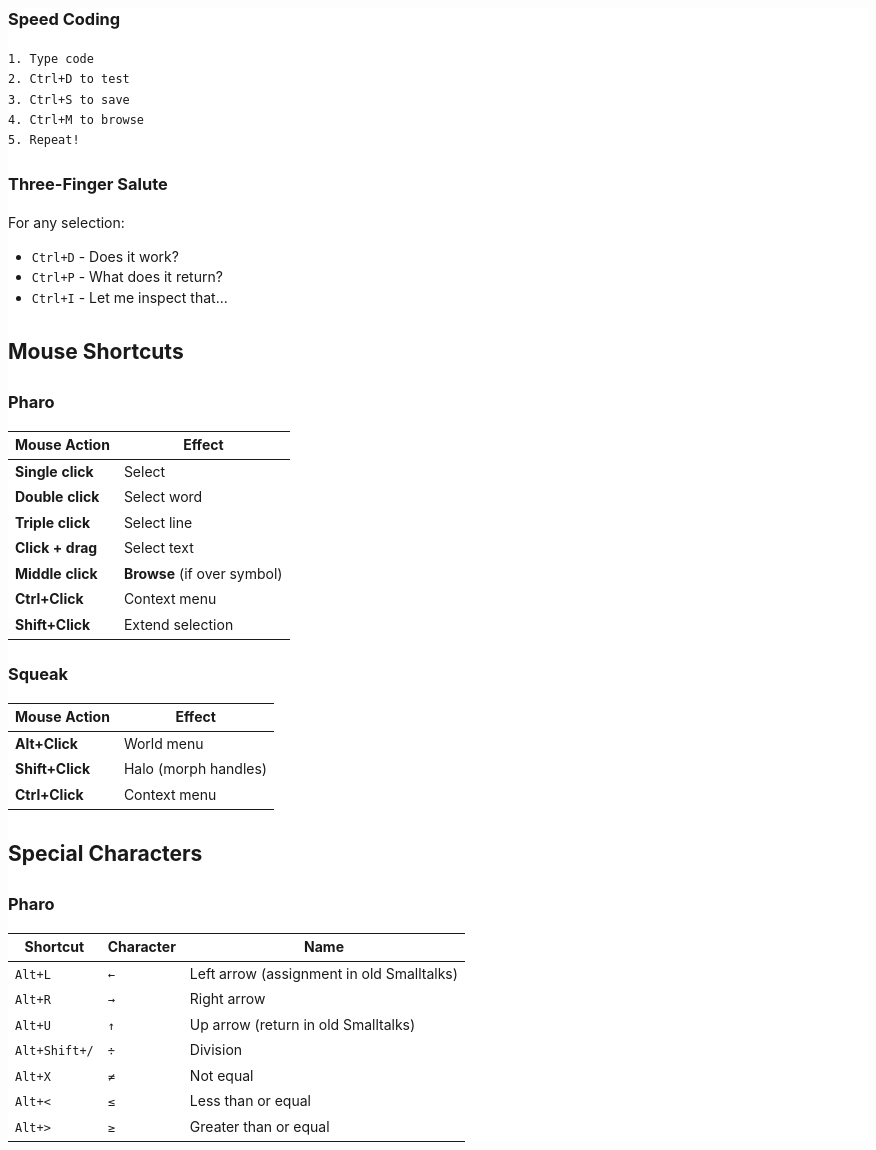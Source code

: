 ### Speed Coding

```
1. Type code
2. Ctrl+D to test
3. Ctrl+S to save
4. Ctrl+M to browse
5. Repeat!
```

### Three-Finger Salute

For any selection:
- `Ctrl+D` - Does it work?
- `Ctrl+P` - What does it return?
- `Ctrl+I` - Let me inspect that...

## Mouse Shortcuts

### Pharo

| Mouse Action | Effect |
|--------------|--------|
| **Single click** | Select |
| **Double click** | Select word |
| **Triple click** | Select line |
| **Click + drag** | Select text |
| **Middle click** | **Browse** (if over symbol) |
| **Ctrl+Click** | Context menu |
| **Shift+Click** | Extend selection |

### Squeak

| Mouse Action | Effect |
|--------------|--------|
| **Alt+Click** | World menu |
| **Shift+Click** | Halo (morph handles) |
| **Ctrl+Click** | Context menu |

## Special Characters

### Pharo

| Shortcut | Character | Name |
|----------|-----------|------|
| `Alt+L` | `←` | Left arrow (assignment in old Smalltalks) |
| `Alt+R` | `→` | Right arrow |
| `Alt+U` | `↑` | Up arrow (return in old Smalltalks) |
| `Alt+Shift+/` | `÷` | Division |
| `Alt+X` | `≠` | Not equal |
| `Alt+<` | `≤` | Less than or equal |
| `Alt+>` | `≥` | Greater than or equal |